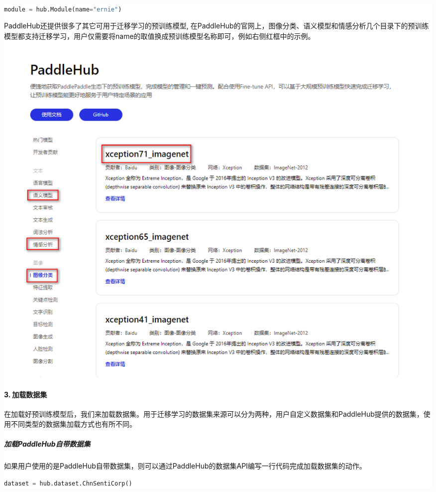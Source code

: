 ```python
module = hub.Module(name="ernie")
```


PaddleHub还提供很多了其它可用于迁移学习的预训练模型, 在PaddleHub的官网上，图像分类、语义模型和情感分析几个目录下的预训练模型都支持迁移学习，用户仅需要将name的取值换成预训练模型名称即可，例如右侧红框中的示例。

![](../imgs/Howtofinetune1.png)



####  **3. 加载数据集**  
在加载好预训练模型后，我们来加载数据集。用于迁移学习的数据集来源可以分为两种，用户自定义数据集和PaddleHub提供的数据集，使用不同类型的数据集加载方式也有所不同。  
##### **加载PaddleHub自带数据集**  
如果用户使用的是PaddleHub自带数据集，则可以通过PaddleHub的数据集API编写一行代码完成加载数据集的动作。


```python
dataset = hub.dataset.ChnSentiCorp()
```
